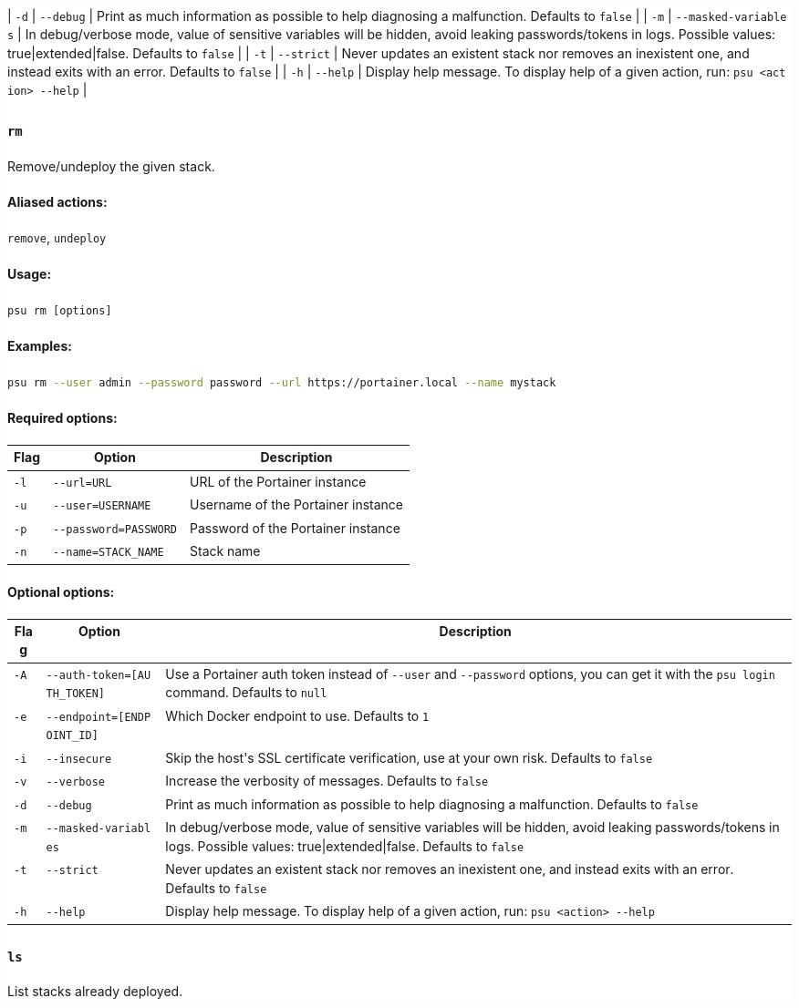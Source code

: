 | `-d`       | `--debug`                        | Print as much information as possible to help diagnosing a malfunction. Defaults to `false` |
| `-m`       | `--masked-variables`             | In debug/verbose mode, value of sensitive variables will be hidden, avoid leaking passwords/tokens in logs. Possible values: true\|extended\|false. Defaults to `false` |
| `-t`       | `--strict`                       | Never updates an existent stack nor removes an inexistent one, and instead exits with an error. Defaults to `false` |
| `-h`       | `--help`                         | Display help message. To display help of a given action, run: `psu <action> --help` |

### `rm`
Remove/undeploy the given stack.

#### Aliased actions:
`remove`, `undeploy`

#### Usage:
`psu rm [options]`

#### Examples:

```bash
psu rm --user admin --password password --url https://portainer.local --name mystack
```

#### Required options:
| Flag       | Option                           | Description |
| ---------- | -------------------------------- | ----------- |
| `-l`       | `--url=URL`                      | URL of the Portainer instance  |
| `-u`       | `--user=USERNAME`                | Username of the Portainer instance |
| `-p`       | `--password=PASSWORD`            | Password of the Portainer instance |
| `-n`       | `--name=STACK_NAME`              | Stack name                     |

#### Optional options:
| Flag       | Option                           | Description |
| ---------- | -------------------------------- | ----------- |
| `-A`       | `--auth-token=[AUTH_TOKEN]`      | Use a Portainer auth token instead of `--user` and `--password` options, you can get it with the `psu login` command. Defaults to `null` |
| `-e`       | `--endpoint=[ENDPOINT_ID]`       | Which Docker endpoint to use. Defaults to `1` |
| `-i`       | `--insecure`                     | Skip the host's SSL certificate verification, use at your own risk. Defaults to `false` |
| `-v`       | `--verbose`                      | Increase the verbosity of messages. Defaults to `false` |
| `-d`       | `--debug`                        | Print as much information as possible to help diagnosing a malfunction. Defaults to `false` |
| `-m`       | `--masked-variables`             | In debug/verbose mode, value of sensitive variables will be hidden, avoid leaking passwords/tokens in logs. Possible values: true\|extended\|false. Defaults to `false` |
| `-t`       | `--strict`                       | Never updates an existent stack nor removes an inexistent one, and instead exits with an error. Defaults to `false` |
| `-h`       | `--help`                         | Display help message. To display help of a given action, run: `psu <action> --help` |

### `ls`
List stacks already deployed.
